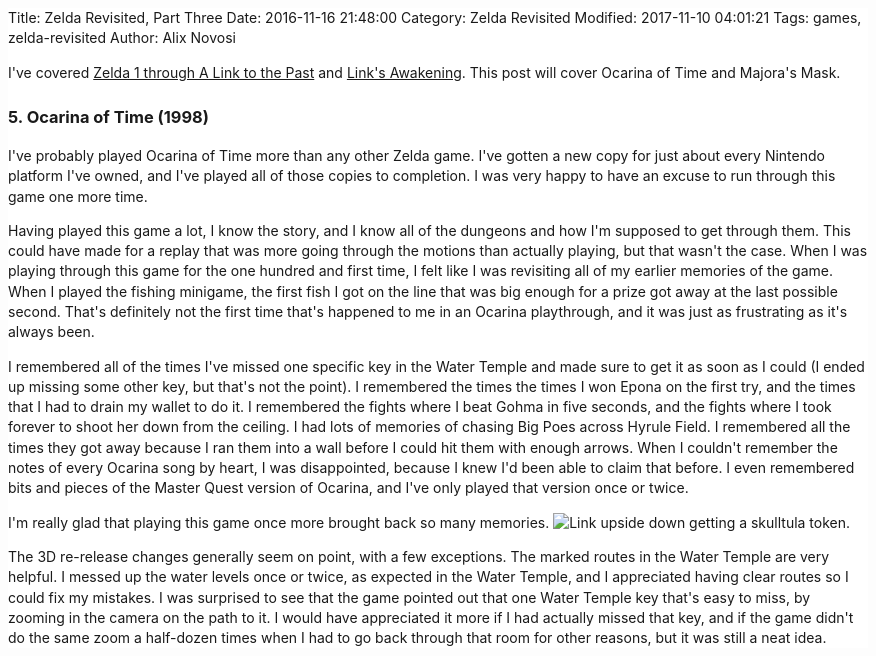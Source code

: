 Title: Zelda Revisited, Part Three
Date: 2016-11-16 21:48:00
Category: Zelda Revisited
Modified: 2017-11-10 04:01:21
Tags: games, zelda-revisited
Author: Alix Novosi

I've covered [Zelda 1 through A Link to the Past]({filename}/2016-10-10-zelda-revisited-part-one.md)
and [Link's Awakening]({filename}/2016-10-10-zelda-revisited-part-two.md).
This post will cover Ocarina of Time and Majora's Mask.

### 5.  Ocarina of Time (1998)
I've probably played Ocarina of Time more than any other Zelda game.
I've gotten a new copy for just about every Nintendo platform I've owned,
and I've played all of those copies to completion.
I was very happy to have an excuse to run through this game one more time.

Having played this game a lot,
I know the story,
and I know all of the dungeons and how I'm supposed to get through them.
This could have made for a replay that was more going through the motions than actually playing,
but that wasn't the case.
When I was playing through this game for the one hundred and first time,
I felt like I was revisiting all of my earlier memories of the game.
When I played the fishing minigame,
the first fish I got on the line that was big enough for a prize got away at the last possible second.
That's definitely not the first time that's happened to me in an Ocarina playthrough,
and it was just as frustrating as it's always been.

I remembered all of the times I've missed one specific key in the Water Temple
and made sure to get it as soon as I could
(I ended up missing some other key,
but that's not the point).
I remembered the times the times I won Epona on the first try,
and the times that I had to drain my wallet to do it.
I remembered the fights where I beat Gohma in five seconds,
and the fights where I took forever to shoot her down from the ceiling.
I had lots of memories of chasing Big Poes across Hyrule Field.
I remembered all the times they got away because I ran them into a wall before I could hit them with enough arrows.
When I couldn't remember the notes of every Ocarina song by heart,
I was disappointed,
because I knew  I'd been able to claim that before.
I even remembered bits and pieces of the Master Quest version of Ocarina,
and I've only played that version once or twice.

I'm really glad that playing this game once more brought back so many memories.
<img src="{static}/media/zelda/link oot upside down.jpg" alt="Link upside down getting a skulltula token."/>

The 3D re-release changes generally seem on point,
with a few exceptions.
The marked routes in the Water Temple are very helpful.
I messed up the water levels once or twice,
as expected in the Water Temple,
and I appreciated having clear routes so I could fix my mistakes.
I was surprised to see that the game pointed out that one Water Temple key that's easy to miss,
by zooming in the camera on the path to it.
I would have appreciated it more if I had actually missed that key,
and if the game didn't do the same zoom a half-dozen times when I had to go back through that room for other reasons,
but it was still a neat idea.

